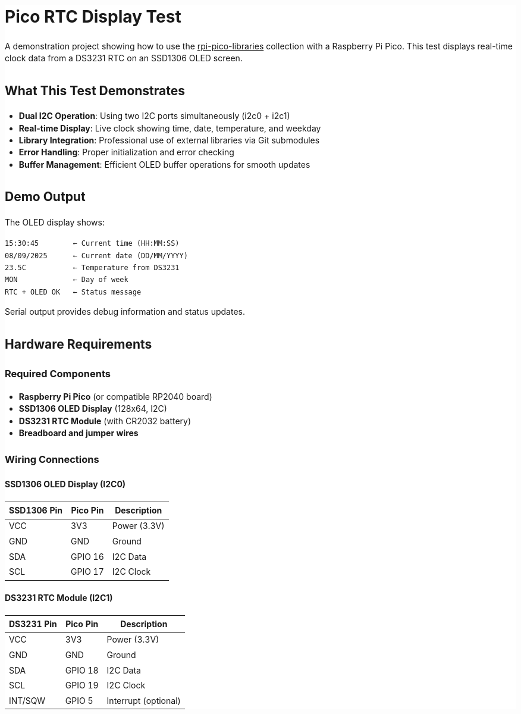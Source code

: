 # Pico RTC Display Test

A demonstration project showing how to use the [rpi-pico-libraries](https://github.com/mcanyucel/rpi-pico-libraries) collection with a Raspberry Pi Pico. This test displays real-time clock data from a DS3231 RTC on an SSD1306 OLED screen.

## What This Test Demonstrates

- **Dual I2C Operation**: Using two I2C ports simultaneously (i2c0 + i2c1)
- **Real-time Display**: Live clock showing time, date, temperature, and weekday
- **Library Integration**: Professional use of external libraries via Git submodules
- **Error Handling**: Proper initialization and error checking
- **Buffer Management**: Efficient OLED buffer operations for smooth updates

## Demo Output

The OLED display shows:
```
15:30:45        ← Current time (HH:MM:SS)
08/09/2025      ← Current date (DD/MM/YYYY)  
23.5C           ← Temperature from DS3231
MON             ← Day of week
RTC + OLED OK   ← Status message
```

Serial output provides debug information and status updates.

## Hardware Requirements

### Required Components
- **Raspberry Pi Pico** (or compatible RP2040 board)
- **SSD1306 OLED Display** (128x64, I2C)
- **DS3231 RTC Module** (with CR2032 battery)
- **Breadboard and jumper wires**

### Wiring Connections

#### SSD1306 OLED Display (I2C0)
| SSD1306 Pin | Pico Pin | Description |
|-------------|----------|-------------|
| VCC | 3V3 | Power (3.3V) |
| GND | GND | Ground |
| SDA | GPIO 16 | I2C Data |
| SCL | GPIO 17 | I2C Clock |

#### DS3231 RTC Module (I2C1)
| DS3231 Pin | Pico Pin | Description |
|------------|----------|-------------|
| VCC | 3V3 | Power (3.3V) |
| GND | GND | Ground |
| SDA | GPIO 18 | I2C Data |
| SCL | GPIO 19 | I2C Clock |
| INT/SQW | GPIO 5 | Interrupt (optional) |
